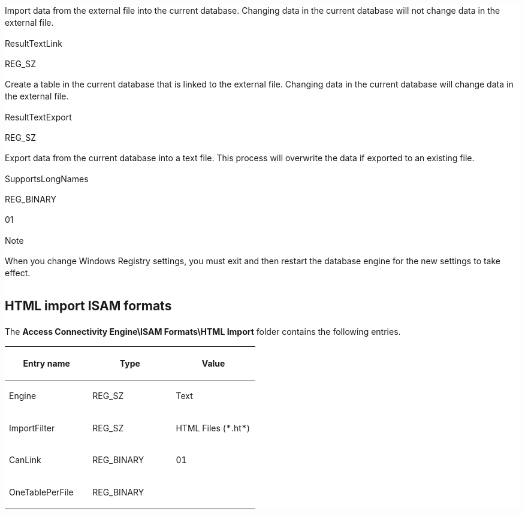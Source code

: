 <td><p>Import data from the external file into the current database. Changing data in the current database will not change data in the external file.</p></td>
</tr>
<tr class="even">
<td><p>ResultTextLink</p></td>
<td><p>REG_SZ</p></td>
<td><p>Create a table in the current database that is linked to the external file. Changing data in the current database will change data in the external file.</p></td>
</tr>
<tr class="odd">
<td><p>ResultTextExport</p></td>
<td><p>REG_SZ</p></td>
<td><p>Export data from the current database into a text file. This process will overwrite the data if exported to an existing file.</p></td>
</tr>
<tr class="even">
<td><p>SupportsLongNames</p></td>
<td><p>REG_BINARY</p></td>
<td><p>01</p></td>
</tr>
</tbody>
</table>


> [!NOTE]
> When you change Windows Registry settings, you must exit and then restart the database engine for the new settings to take effect.

## HTML import ISAM formats

The **Access Connectivity Engine\\ISAM Formats\\HTML Import** folder contains the following entries.

<table>
<colgroup>
<col style="width: 33%" />
<col style="width: 33%" />
<col style="width: 33%" />
</colgroup>
<thead>
<tr class="header">
<th><p>Entry name</p></th>
<th><p>Type</p></th>
<th><p>Value</p></th>
</tr>
</thead>
<tbody>
<tr class="odd">
<td><p>Engine</p></td>
<td><p>REG_SZ</p></td>
<td><p>Text</p></td>
</tr>
<tr class="even">
<td><p>ImportFilter</p></td>
<td><p>REG_SZ</p></td>
<td><p>HTML Files (*.ht*)</p></td>
</tr>
<tr class="odd">
<td><p>CanLink</p></td>
<td><p>REG_BINARY</p></td>
<td><p>01</p></td>
</tr>
<tr class="even">
<td><p>OneTablePerFile</p></td>
<td><p>REG_BINARY</p></td>